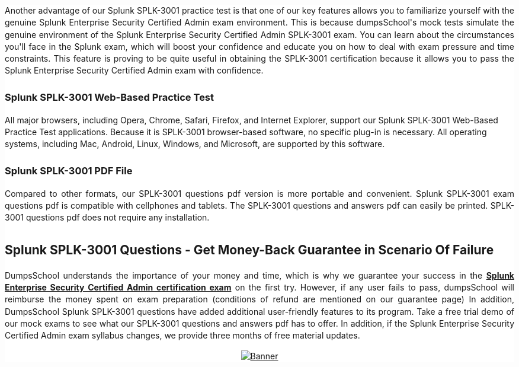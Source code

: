 <p style="text-align: justify;">Another advantage of our Splunk SPLK-3001 practice test is that one of our key features allows you to familiarize yourself with the genuine Splunk Enterprise Security Certified Admin exam environment. This is because dumpsSchool's mock tests simulate the genuine environment of the Splunk Enterprise Security Certified Admin SPLK-3001 exam. You can learn about the circumstances you'll face in the Splunk exam, which will boost your confidence and educate you on how to deal with exam pressure and time constraints. This feature is proving to be quite useful in obtaining the SPLK-3001 certification because it allows you to pass the Splunk Enterprise Security Certified Admin exam with confidence.</p>

<h3><strong>Splunk SPLK-3001 Web-Based Practice Test</strong></h3>

<p>All major browsers, including Opera, Chrome, Safari, Firefox, and Internet Explorer, support our Splunk SPLK-3001 Web-Based Practice Test applications. Because it is SPLK-3001 browser-based software, no specific plug-in is necessary. All operating systems, including Mac, Android, Linux, Windows, and Microsoft, are supported by this software. </p>

<h3><strong>Splunk SPLK-3001 PDF File</strong></h3>

<p style="text-align: justify;">Compared to other formats, our SPLK-3001 questions pdf version is more portable and convenient. Splunk SPLK-3001 exam questions pdf is compatible with cellphones and tablets. The SPLK-3001 questions and answers pdf can easily be printed. SPLK-3001 questions pdf does not require any installation.</p>

<h2><strong>Splunk SPLK-3001 Questions - Get Money-Back Guarantee in Scenario Of Failure</strong></h2>

<p style="text-align: justify;">DumpsSchool understands the importance of your money and time, which is why we guarantee your success in the <a href="https://www.dumpsschool.com/splunk-enterprise-security-certified-admin-questions.html"><strong>Splunk Enterprise Security Certified Admin certification exam</strong></a> on the first try. However, if any user fails to pass, dumpsSchool will reimburse the money spent on exam preparation (conditions of refund are mentioned on our guarantee page) In addition, DumpsSchool Splunk SPLK-3001 questions have added additional user-friendly features to its program. Take a free trial demo of our mock exams to see what our SPLK-3001 questions and answers pdf has to offer. In addition, if the Splunk Enterprise Security Certified Admin exam syllabus changes, we provide three months of free material updates.</p>

<p style="text-align: center;"><a href="https://www.dumpsschool.com/splk-3001-exam-dumps.html" rel="nofollow"><img width="100%" src="https://www.thequestionanswers.com/wp-content/uploads/2022/03/955c1b120992431.60bd1619ce690-Recovered-scaled.webp" alt="Banner"/></a></p>
